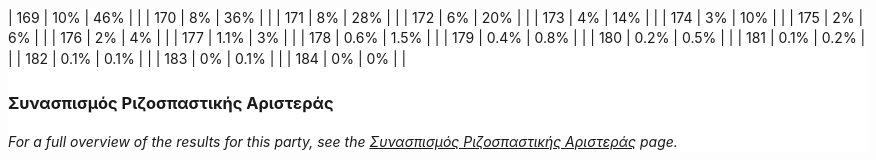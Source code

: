 | 169 | 10% | 46% |  |
| 170 | 8% | 36% |  |
| 171 | 8% | 28% |  |
| 172 | 6% | 20% |  |
| 173 | 4% | 14% |  |
| 174 | 3% | 10% |  |
| 175 | 2% | 6% |  |
| 176 | 2% | 4% |  |
| 177 | 1.1% | 3% |  |
| 178 | 0.6% | 1.5% |  |
| 179 | 0.4% | 0.8% |  |
| 180 | 0.2% | 0.5% |  |
| 181 | 0.1% | 0.2% |  |
| 182 | 0.1% | 0.1% |  |
| 183 | 0% | 0.1% |  |
| 184 | 0% | 0% |  |

### Συνασπισμός Ριζοσπαστικής Αριστεράς

*For a full overview of the results for this party, see the [Συνασπισμός Ριζοσπαστικής Αριστεράς](party-συνασπισμόςριζοσπαστικήςαριστεράς.html) page.*

